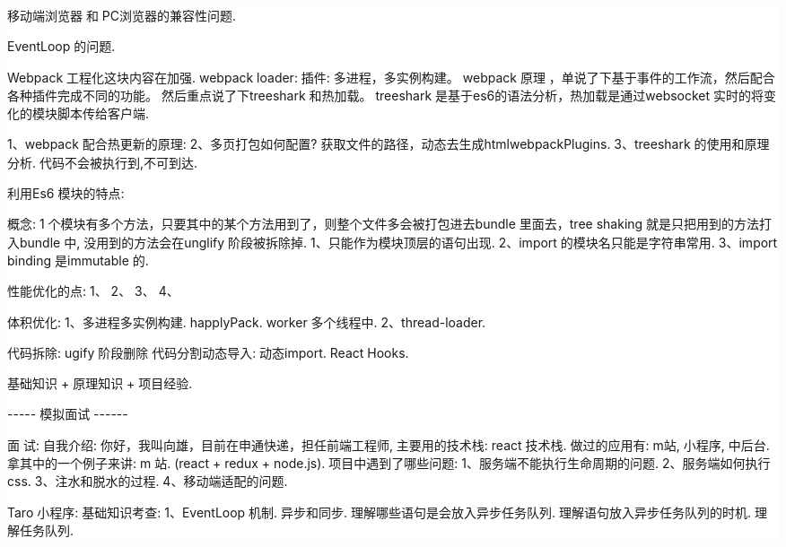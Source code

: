 移动端浏览器 和 PC浏览器的兼容性问题.

EventLoop 的问题.

Webpack 工程化这块内容在加强.
webpack loader:
插件:
多进程，多实例构建。
webpack 原理 ，单说了下基于事件的工作流，然后配合各种插件完成不同的功能。 然后重点说了下treeshark 和热加载。 treeshark 是基于es6的语法分析，热加载是通过websocket 实时的将变化的模块脚本传给客户端.

1、webpack 配合热更新的原理:
2、多页打包如何配置?  获取文件的路径，动态去生成htmlwebpackPlugins.
3、treeshark 的使用和原理分析. 
代码不会被执行到,不可到达.

利用Es6 模块的特点:

概念: 1 个模块有多个方法，只要其中的某个方法用到了，则整个文件多会被打包进去bundle 里面去，tree shaking 就是只把用到的方法打入bundle 中, 没用到的方法会在unglify 阶段被拆除掉.
1、只能作为模块顶层的语句出现.
2、import 的模块名只能是字符串常用.
3、import binding 是immutable 的.

性能优化的点:
1、
2、
3、
4、

体积优化:
1、多进程多实例构建. happlyPack.   worker 多个线程中.
2、thread-loader.

代码拆除: ugify 阶段删除
代码分割动态导入: 动态import.
React Hooks.

基础知识 + 原理知识 + 项目经验.

----- 模拟面试 ------

面 试:
自我介绍:
你好，我叫向雄，目前在申通快递，担任前端工程师, 主要用的技术栈: react 技术栈.
做过的应用有: m站, 小程序, 中后台.
拿其中的一个例子来讲: m 站. (react + redux + node.js).
项目中遇到了哪些问题:
1、服务端不能执行生命周期的问题.
2、服务端如何执行 css.
3、注水和脱水的过程.
4、移动端适配的问题.

Taro 小程序:
基础知识考查:
1、EventLoop 机制. 异步和同步.
理解哪些语句是会放入异步任务队列.
理解语句放入异步任务队列的时机.
理解任务队列.
